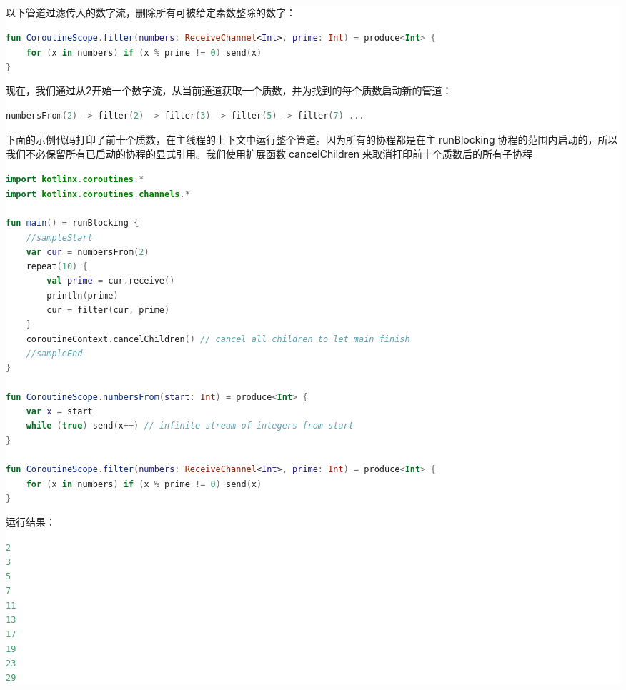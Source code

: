 以下管道过滤传入的数字流，删除所有可被给定素数整除的数字：

```kotlin
fun CoroutineScope.filter(numbers: ReceiveChannel<Int>, prime: Int) = produce<Int> {
    for (x in numbers) if (x % prime != 0) send(x)
}
```

现在，我们通过从2开始一个数字流，从当前通道获取一个质数，并为找到的每个质数启动新的管道：

```kotlin
numbersFrom(2) -> filter(2) -> filter(3) -> filter(5) -> filter(7) ... 
```

下面的示例代码打印了前十个质数，在主线程的上下文中运行整个管道。因为所有的协程都是在主 runBlocking 协程的范围内启动的，所以我们不必保留所有已启动的协程的显式引用。我们使用扩展函数 cancelChildren 来取消打印前十个质数后的所有子协程

```kotlin
import kotlinx.coroutines.*
import kotlinx.coroutines.channels.*

fun main() = runBlocking {
    //sampleStart
    var cur = numbersFrom(2)
    repeat(10) {
        val prime = cur.receive()
        println(prime)
        cur = filter(cur, prime)
    }
    coroutineContext.cancelChildren() // cancel all children to let main finish
    //sampleEnd    
}

fun CoroutineScope.numbersFrom(start: Int) = produce<Int> {
    var x = start
    while (true) send(x++) // infinite stream of integers from start
}

fun CoroutineScope.filter(numbers: ReceiveChannel<Int>, prime: Int) = produce<Int> {
    for (x in numbers) if (x % prime != 0) send(x)
}
```

运行结果：

```kotlin
2
3
5
7
11
13
17
19
23
29
```
